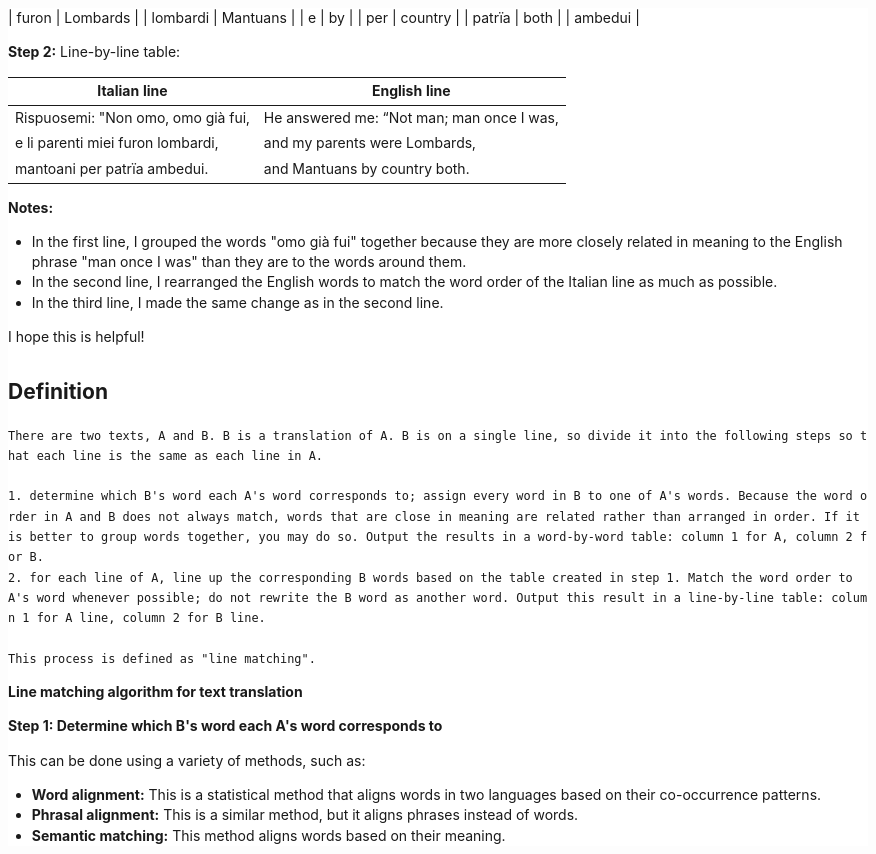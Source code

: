 | furon | Lombards |
| lombardi | Mantuans |
| e | by |
| per | country |
| patrïa | both |
| ambedui |

**Step 2:** Line-by-line table:

| Italian line | English line |
|---|---|
| Rispuosemi: "Non omo, omo già fui, | He answered me: “Not man; man once I was, |
| e li parenti miei furon lombardi, | and my parents were Lombards, |
| mantoani per patrïa ambedui. | and Mantuans by country both. |

**Notes:**

* In the first line, I grouped the words "omo già fui" together because they are more closely related in meaning to the English phrase "man once I was" than they are to the words around them.
* In the second line, I rearranged the English words to match the word order of the Italian line as much as possible.
* In the third line, I made the same change as in the second line.

I hope this is helpful!

## Definition

    There are two texts, A and B. B is a translation of A. B is on a single line, so divide it into the following steps so that each line is the same as each line in A.
    
    1. determine which B's word each A's word corresponds to; assign every word in B to one of A's words. Because the word order in A and B does not always match, words that are close in meaning are related rather than arranged in order. If it is better to group words together, you may do so. Output the results in a word-by-word table: column 1 for A, column 2 for B.
    2. for each line of A, line up the corresponding B words based on the table created in step 1. Match the word order to A's word whenever possible; do not rewrite the B word as another word. Output this result in a line-by-line table: column 1 for A line, column 2 for B line.
    
    This process is defined as "line matching".

**Line matching algorithm for text translation**

**Step 1: Determine which B's word each A's word corresponds to**

This can be done using a variety of methods, such as:

* **Word alignment:** This is a statistical method that aligns words in two languages based on their co-occurrence patterns.
* **Phrasal alignment:** This is a similar method, but it aligns phrases instead of words.
* **Semantic matching:** This method aligns words based on their meaning.
